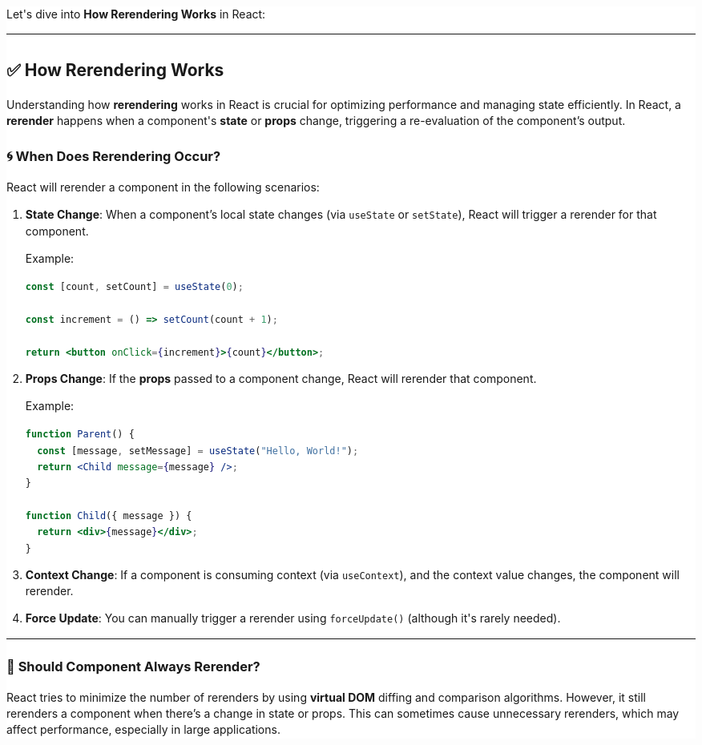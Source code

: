 
Let's dive into **How Rerendering Works** in React:

---

## ✅ **How Rerendering Works**

Understanding how **rerendering** works in React is crucial for optimizing performance and managing state efficiently. In React, a **rerender** happens when a component's **state** or **props** change, triggering a re-evaluation of the component’s output.

### 🌀 **When Does Rerendering Occur?**

React will rerender a component in the following scenarios:

1. **State Change**: When a component’s local state changes (via `useState` or `setState`), React will trigger a rerender for that component.

   Example:

   ```jsx
   const [count, setCount] = useState(0);

   const increment = () => setCount(count + 1);

   return <button onClick={increment}>{count}</button>;
   ```

2. **Props Change**: If the **props** passed to a component change, React will rerender that component.

   Example:

   ```jsx
   function Parent() {
     const [message, setMessage] = useState("Hello, World!");
     return <Child message={message} />;
   }

   function Child({ message }) {
     return <div>{message}</div>;
   }
   ```

3. **Context Change**: If a component is consuming context (via `useContext`), and the context value changes, the component will rerender.

4. **Force Update**: You can manually trigger a rerender using `forceUpdate()` (although it's rarely needed).

---

### 🧠 **Should Component Always Rerender?**

React tries to minimize the number of rerenders by using **virtual DOM** diffing and comparison algorithms. However, it still rerenders a component when there’s a change in state or props. This can sometimes cause unnecessary rerenders, which may affect performance, especially in large applications.
